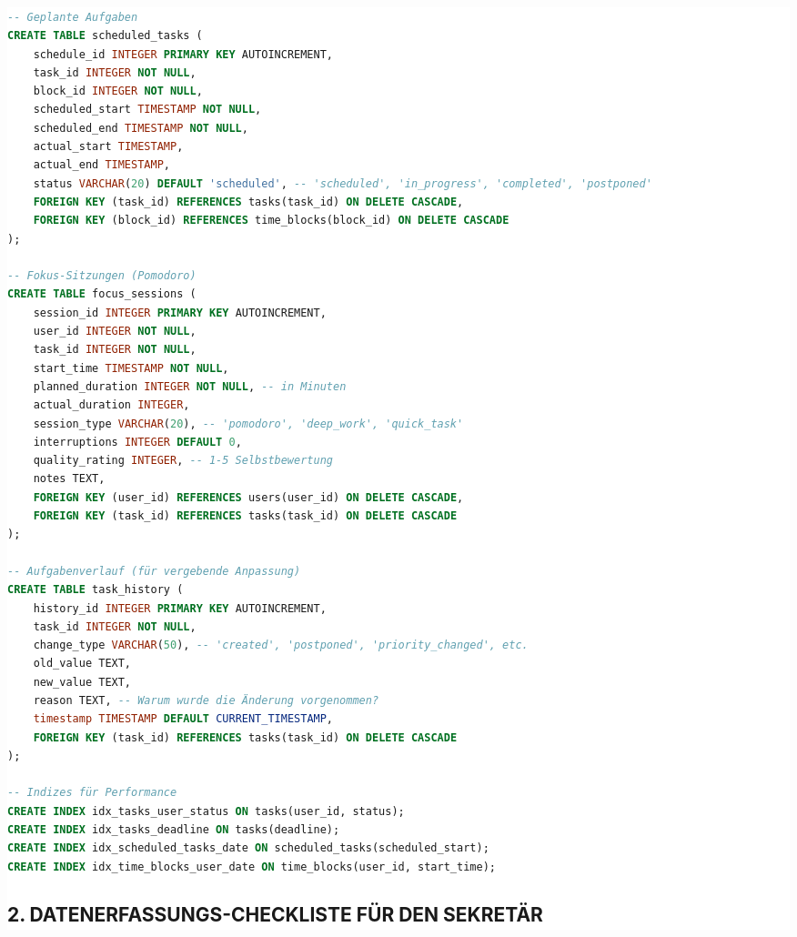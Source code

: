 ```sql
-- Geplante Aufgaben
CREATE TABLE scheduled_tasks (
    schedule_id INTEGER PRIMARY KEY AUTOINCREMENT,
    task_id INTEGER NOT NULL,
    block_id INTEGER NOT NULL,
    scheduled_start TIMESTAMP NOT NULL,
    scheduled_end TIMESTAMP NOT NULL,
    actual_start TIMESTAMP,
    actual_end TIMESTAMP,
    status VARCHAR(20) DEFAULT 'scheduled', -- 'scheduled', 'in_progress', 'completed', 'postponed'
    FOREIGN KEY (task_id) REFERENCES tasks(task_id) ON DELETE CASCADE,
    FOREIGN KEY (block_id) REFERENCES time_blocks(block_id) ON DELETE CASCADE
);

-- Fokus-Sitzungen (Pomodoro)
CREATE TABLE focus_sessions (
    session_id INTEGER PRIMARY KEY AUTOINCREMENT,
    user_id INTEGER NOT NULL,
    task_id INTEGER NOT NULL,
    start_time TIMESTAMP NOT NULL,
    planned_duration INTEGER NOT NULL, -- in Minuten
    actual_duration INTEGER,
    session_type VARCHAR(20), -- 'pomodoro', 'deep_work', 'quick_task'
    interruptions INTEGER DEFAULT 0,
    quality_rating INTEGER, -- 1-5 Selbstbewertung
    notes TEXT,
    FOREIGN KEY (user_id) REFERENCES users(user_id) ON DELETE CASCADE,
    FOREIGN KEY (task_id) REFERENCES tasks(task_id) ON DELETE CASCADE
);

-- Aufgabenverlauf (für vergebende Anpassung)
CREATE TABLE task_history (
    history_id INTEGER PRIMARY KEY AUTOINCREMENT,
    task_id INTEGER NOT NULL,
    change_type VARCHAR(50), -- 'created', 'postponed', 'priority_changed', etc.
    old_value TEXT,
    new_value TEXT,
    reason TEXT, -- Warum wurde die Änderung vorgenommen?
    timestamp TIMESTAMP DEFAULT CURRENT_TIMESTAMP,
    FOREIGN KEY (task_id) REFERENCES tasks(task_id) ON DELETE CASCADE
);

-- Indizes für Performance
CREATE INDEX idx_tasks_user_status ON tasks(user_id, status);
CREATE INDEX idx_tasks_deadline ON tasks(deadline);
CREATE INDEX idx_scheduled_tasks_date ON scheduled_tasks(scheduled_start);
CREATE INDEX idx_time_blocks_user_date ON time_blocks(user_id, start_time);
```

## 2. DATENERFASSUNGS-CHECKLISTE FÜR DEN SEKRETÄR
